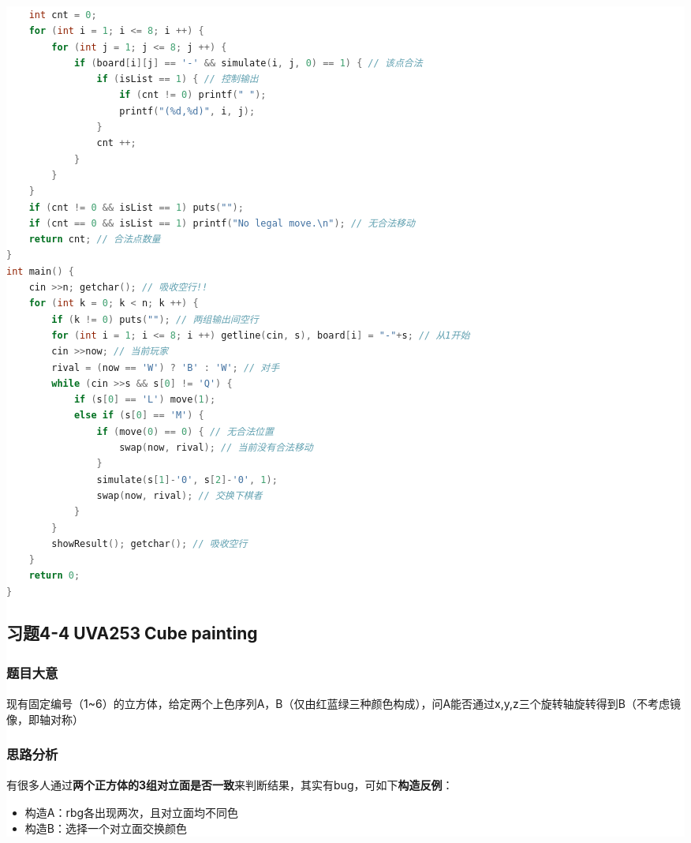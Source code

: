 ```cpp
    int cnt = 0;
    for (int i = 1; i <= 8; i ++) {
        for (int j = 1; j <= 8; j ++) {
            if (board[i][j] == '-' && simulate(i, j, 0) == 1) { // 该点合法
                if (isList == 1) { // 控制输出
                    if (cnt != 0) printf(" ");
                    printf("(%d,%d)", i, j); 
                }
                cnt ++;
            }
        }
    }
    if (cnt != 0 && isList == 1) puts("");
    if (cnt == 0 && isList == 1) printf("No legal move.\n"); // 无合法移动
    return cnt; // 合法点数量
}
int main() {
    cin >>n; getchar(); // 吸收空行!!
    for (int k = 0; k < n; k ++) {
        if (k != 0) puts(""); // 两组输出间空行
        for (int i = 1; i <= 8; i ++) getline(cin, s), board[i] = "-"+s; // 从1开始
        cin >>now; // 当前玩家
        rival = (now == 'W') ? 'B' : 'W'; // 对手
        while (cin >>s && s[0] != 'Q') {
            if (s[0] == 'L') move(1);
            else if (s[0] == 'M') {
                if (move(0) == 0) { // 无合法位置
                    swap(now, rival); // 当前没有合法移动
                }
                simulate(s[1]-'0', s[2]-'0', 1);
                swap(now, rival); // 交换下棋者
            }
        }
        showResult(); getchar(); // 吸收空行
    }
    return 0;
}
```

## 习题4-4 UVA253 Cube painting

### 题目大意

现有固定编号（1~6）的立方体，给定两个上色序列A，B（仅由红蓝绿三种颜色构成），问A能否通过x,y,z三个旋转轴旋转得到B（不考虑镜像，即轴对称）

### 思路分析

有很多人通过**两个正方体的3组对立面是否一致**来判断结果，其实有bug，可如下**构造反例**：

+ 构造A：rbg各出现两次，且对立面均不同色
+ 构造B：选择一个对立面交换颜色
